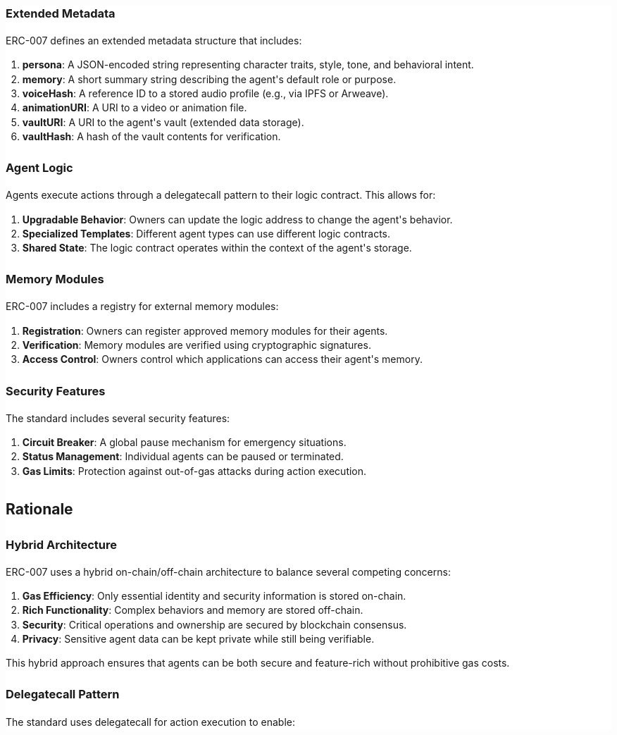### Extended Metadata

ERC-007 defines an extended metadata structure that includes:

1. **persona**: A JSON-encoded string representing character traits, style, tone, and behavioral intent.
2. **memory**: A short summary string describing the agent's default role or purpose.
3. **voiceHash**: A reference ID to a stored audio profile (e.g., via IPFS or Arweave).
4. **animationURI**: A URI to a video or animation file.
5. **vaultURI**: A URI to the agent's vault (extended data storage).
6. **vaultHash**: A hash of the vault contents for verification.

### Agent Logic

Agents execute actions through a delegatecall pattern to their logic contract. This allows for:

1. **Upgradable Behavior**: Owners can update the logic address to change the agent's behavior.
2. **Specialized Templates**: Different agent types can use different logic contracts.
3. **Shared State**: The logic contract operates within the context of the agent's storage.

### Memory Modules

ERC-007 includes a registry for external memory modules:

1. **Registration**: Owners can register approved memory modules for their agents.
2. **Verification**: Memory modules are verified using cryptographic signatures.
3. **Access Control**: Owners control which applications can access their agent's memory.

### Security Features

The standard includes several security features:

1. **Circuit Breaker**: A global pause mechanism for emergency situations.
2. **Status Management**: Individual agents can be paused or terminated.
3. **Gas Limits**: Protection against out-of-gas attacks during action execution.

## Rationale

### Hybrid Architecture

ERC-007 uses a hybrid on-chain/off-chain architecture to balance several competing concerns:

1. **Gas Efficiency**: Only essential identity and security information is stored on-chain.
2. **Rich Functionality**: Complex behaviors and memory are stored off-chain.
3. **Security**: Critical operations and ownership are secured by blockchain consensus.
4. **Privacy**: Sensitive agent data can be kept private while still being verifiable.

This hybrid approach ensures that agents can be both secure and feature-rich without prohibitive gas costs.

### Delegatecall Pattern

The standard uses delegatecall for action execution to enable:
